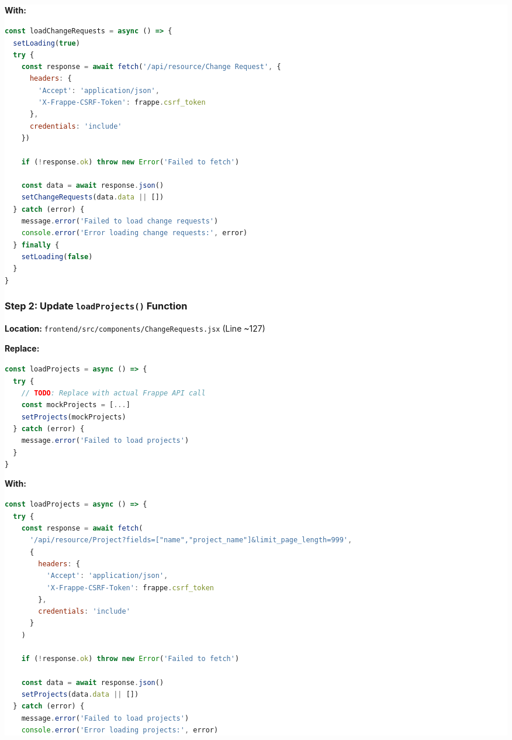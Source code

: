 
**With:**
```javascript
const loadChangeRequests = async () => {
  setLoading(true)
  try {
    const response = await fetch('/api/resource/Change Request', {
      headers: {
        'Accept': 'application/json',
        'X-Frappe-CSRF-Token': frappe.csrf_token
      },
      credentials: 'include'
    })
    
    if (!response.ok) throw new Error('Failed to fetch')
    
    const data = await response.json()
    setChangeRequests(data.data || [])
  } catch (error) {
    message.error('Failed to load change requests')
    console.error('Error loading change requests:', error)
  } finally {
    setLoading(false)
  }
}
```

### Step 2: Update `loadProjects()` Function

**Location:** `frontend/src/components/ChangeRequests.jsx` (Line ~127)

**Replace:**
```javascript
const loadProjects = async () => {
  try {
    // TODO: Replace with actual Frappe API call
    const mockProjects = [...]
    setProjects(mockProjects)
  } catch (error) {
    message.error('Failed to load projects')
  }
}
```

**With:**
```javascript
const loadProjects = async () => {
  try {
    const response = await fetch(
      '/api/resource/Project?fields=["name","project_name"]&limit_page_length=999',
      {
        headers: {
          'Accept': 'application/json',
          'X-Frappe-CSRF-Token': frappe.csrf_token
        },
        credentials: 'include'
      }
    )
    
    if (!response.ok) throw new Error('Failed to fetch')
    
    const data = await response.json()
    setProjects(data.data || [])
  } catch (error) {
    message.error('Failed to load projects')
    console.error('Error loading projects:', error)
```